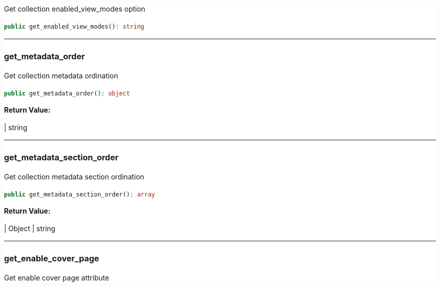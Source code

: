 Get collection enabled_view_modes option

```php
public get_enabled_view_modes(): string
```











***

### get_metadata_order

Get collection metadata ordination

```php
public get_metadata_order(): object
```









**Return Value:**

| string



***

### get_metadata_section_order

Get collection metadata section ordination

```php
public get_metadata_section_order(): array
```









**Return Value:**

| Object | string



***

### get_enable_cover_page

Get enable cover page attribute
